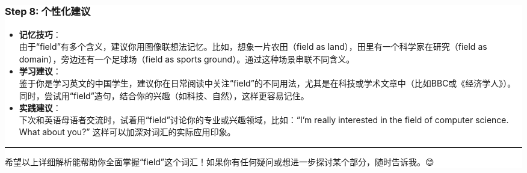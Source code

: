 
### Step 8: 个性化建议

- **记忆技巧**：  
  由于“field”有多个含义，建议你用图像联想法记忆。比如，想象一片农田（field as land），田里有一个科学家在研究（field as domain），旁边还有一个足球场（field as sports ground）。通过这种场景串联不同含义。
- **学习建议**：  
  鉴于你是学习英文的中国学生，建议你在日常阅读中关注“field”的不同用法，尤其是在科技或学术文章中（比如BBC或《经济学人》）。同时，尝试用“field”造句，结合你的兴趣（如科技、自然），这样更容易记住。
- **实践建议**：  
  下次和英语母语者交流时，试着用“field”讨论你的专业或兴趣领域，比如：“I’m really interested in the field of computer science. What about you?” 这样可以加深对词汇的实际应用印象。

---

希望以上详细解析能帮助你全面掌握“field”这个词汇！如果你有任何疑问或想进一步探讨某个部分，随时告诉我。😊